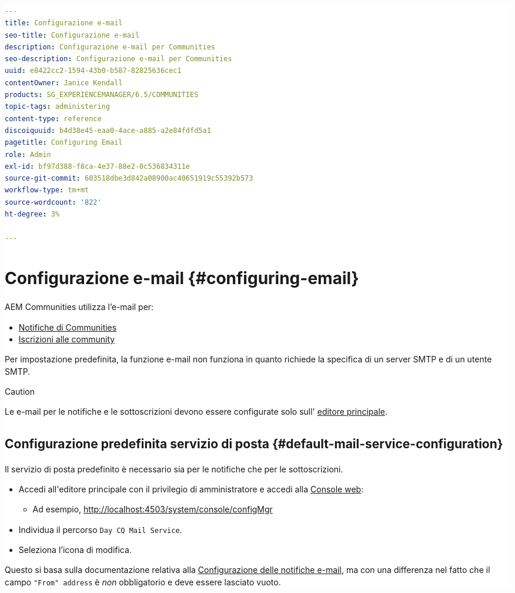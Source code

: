 ```yaml
---
title: Configurazione e-mail
seo-title: Configurazione e-mail
description: Configurazione e-mail per Communities
seo-description: Configurazione e-mail per Communities
uuid: e8422cc2-1594-43b0-b587-82825636cec1
contentOwner: Janice Kendall
products: SG_EXPERIENCEMANAGER/6.5/COMMUNITIES
topic-tags: administering
content-type: reference
discoiquuid: b4d38e45-eaa0-4ace-a885-a2e84fdfd5a1
pagetitle: Configuring Email
role: Admin
exl-id: bf97d388-f8ca-4e37-88e2-0c536834311e
source-git-commit: 603518dbe3d842a08900ac40651919c55392b573
workflow-type: tm+mt
source-wordcount: '822'
ht-degree: 3%

---
```


# Configurazione e-mail {#configuring-email}

AEM Communities utilizza l’e-mail per:

* [Notifiche di Communities](notifications.md)
* [Iscrizioni alle community](subscriptions.md)

Per impostazione predefinita, la funzione e-mail non funziona in quanto richiede la specifica di un server SMTP e di un utente SMTP.

>[!CAUTION]
>
>Le e-mail per le notifiche e le sottoscrizioni devono essere configurate solo sull&#39; [editore principale](deploy-communities.md#primary-publisher).

## Configurazione predefinita servizio di posta {#default-mail-service-configuration}

Il servizio di posta predefinito è necessario sia per le notifiche che per le sottoscrizioni.

* Accedi all&#39;editore principale con il privilegio di amministratore e accedi alla [Console web](../../help/sites-deploying/configuring-osgi.md):

   * Ad esempio, [http://localhost:4503/system/console/configMgr](http://localhost:4503/system/console/configMgr)

* Individua il percorso `Day CQ Mail Service`.
* Seleziona l’icona di modifica.

Questo si basa sulla documentazione relativa alla [Configurazione delle notifiche e-mail](../../help/sites-administering/notification.md), ma con una differenza nel fatto che il campo `"From" address` è *non* obbligatorio e deve essere lasciato vuoto.
